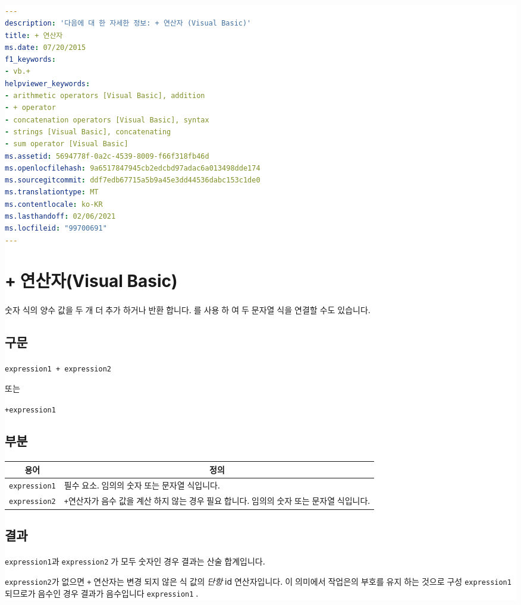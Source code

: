 ```yaml
---
description: '다음에 대 한 자세한 정보: + 연산자 (Visual Basic)'
title: + 연산자
ms.date: 07/20/2015
f1_keywords:
- vb.+
helpviewer_keywords:
- arithmetic operators [Visual Basic], addition
- + operator
- concatenation operators [Visual Basic], syntax
- strings [Visual Basic], concatenating
- sum operator [Visual Basic]
ms.assetid: 5694778f-0a2c-4539-8009-f66f318fb46d
ms.openlocfilehash: 9a6517847945cb2edcbd97adac6a013498dde174
ms.sourcegitcommit: ddf7edb67715a5b9a45e3dd44536dabc153c1de0
ms.translationtype: MT
ms.contentlocale: ko-KR
ms.lasthandoff: 02/06/2021
ms.locfileid: "99700691"
---
```

# <a name="-operator-visual-basic"></a>+ 연산자(Visual Basic)

숫자 식의 양수 값을 두 개 더 추가 하거나 반환 합니다. 를 사용 하 여 두 문자열 식을 연결할 수도 있습니다.  
  
## <a name="syntax"></a>구문  
  
```vb
expression1 + expression2
```
  
또는

```vb  
+expression1  
```  
  
## <a name="parts"></a>부분  
  
|용어|정의|  
|---|---|  
|`expression1`|필수 요소. 임의의 숫자 또는 문자열 식입니다.|  
|`expression2`|`+`연산자가 음수 값을 계산 하지 않는 경우 필요 합니다. 임의의 숫자 또는 문자열 식입니다.|  
  
## <a name="result"></a>결과  

 `expression1`과 `expression2` 가 모두 숫자인 경우 결과는 산술 합계입니다.  
  
 `expression2`가 없으면 `+` 연산자는 변경 되지 않은 식 값의 *단항* id 연산자입니다. 이 의미에서 작업은의 부호를 유지 하는 것으로 구성 `expression1` 되므로가 음수인 경우 결과가 음수입니다 `expression1` .  
  